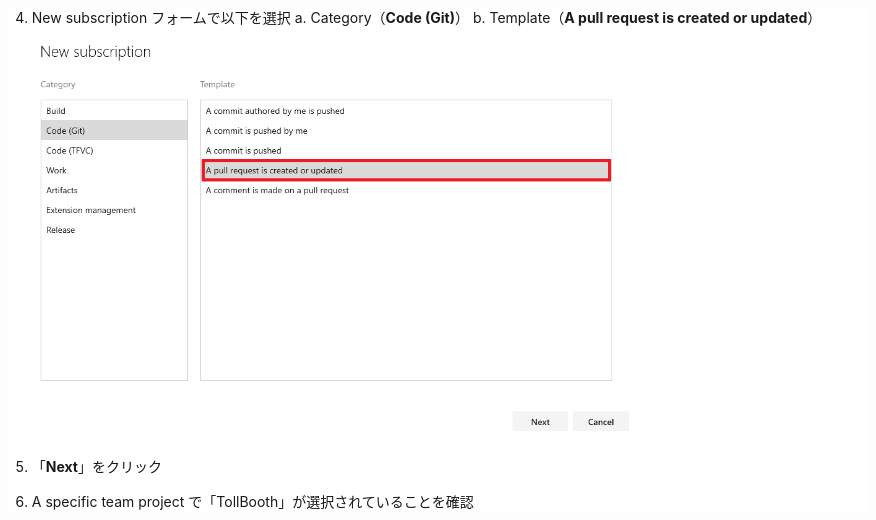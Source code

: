 4. New subscription フォームで以下を選択
   a. Category（**Code (Git)**）
   b. Template（**A pull request is created or updated**）

   <img src="images/devops-add-notification-06.png" width="600" />

5. 「**Next**」をクリック
6. A specific team project で「TollBooth」が選択されていることを確認

